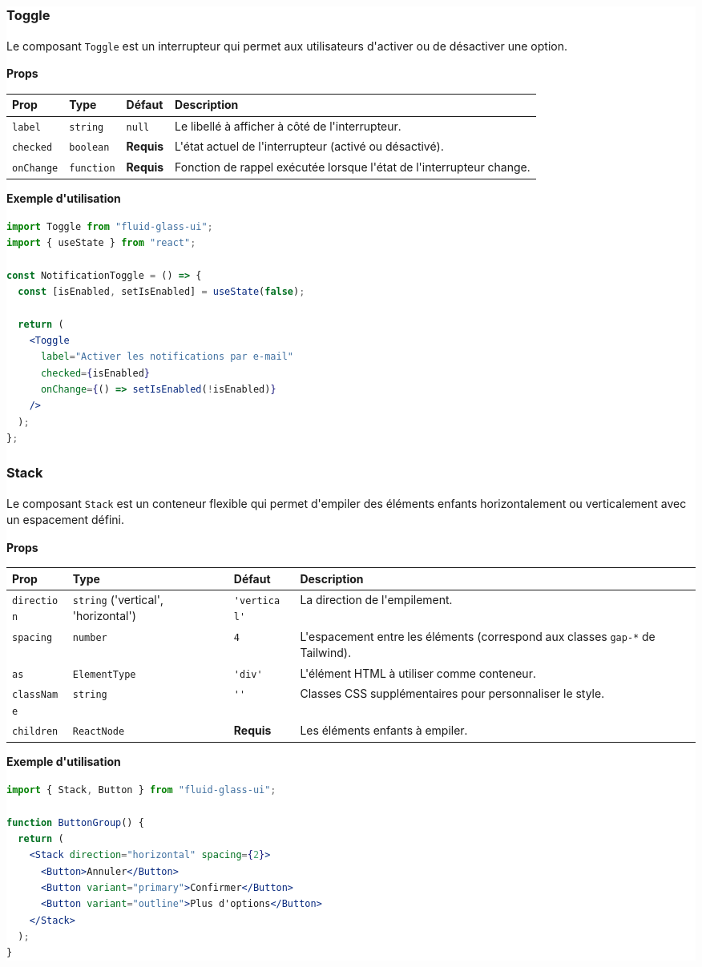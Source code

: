 ### Toggle

Le composant `Toggle` est un interrupteur qui permet aux utilisateurs d'activer ou de désactiver une option.

**Props**

| Prop       | Type       | Défaut     | Description                                                          |
| :--------- | :--------- | :--------- | :------------------------------------------------------------------- |
| `label`    | `string`   | `null`     | Le libellé à afficher à côté de l'interrupteur.                      |
| `checked`  | `boolean`  | **Requis** | L'état actuel de l'interrupteur (activé ou désactivé).               |
| `onChange` | `function` | **Requis** | Fonction de rappel exécutée lorsque l'état de l'interrupteur change. |

**Exemple d'utilisation**

```jsx
import Toggle from "fluid-glass-ui";
import { useState } from "react";

const NotificationToggle = () => {
  const [isEnabled, setIsEnabled] = useState(false);

  return (
    <Toggle
      label="Activer les notifications par e-mail"
      checked={isEnabled}
      onChange={() => setIsEnabled(!isEnabled)}
    />
  );
};
```

### Stack

Le composant `Stack` est un conteneur flexible qui permet d'empiler des éléments enfants horizontalement ou verticalement avec un espacement défini.

**Props**

| Prop        | Type                                | Défaut       | Description                                                                   |
| :---------- | :---------------------------------- | :----------- | :---------------------------------------------------------------------------- |
| `direction` | `string` ('vertical', 'horizontal') | `'vertical'` | La direction de l'empilement.                                                 |
| `spacing`   | `number`                            | `4`          | L'espacement entre les éléments (correspond aux classes `gap-*` de Tailwind). |
| `as`        | `ElementType`                       | `'div'`      | L'élément HTML à utiliser comme conteneur.                                    |
| `className` | `string`                            | `''`         | Classes CSS supplémentaires pour personnaliser le style.                      |
| `children`  | `ReactNode`                         | **Requis**   | Les éléments enfants à empiler.                                               |

**Exemple d'utilisation**

```jsx
import { Stack, Button } from "fluid-glass-ui";

function ButtonGroup() {
  return (
    <Stack direction="horizontal" spacing={2}>
      <Button>Annuler</Button>
      <Button variant="primary">Confirmer</Button>
      <Button variant="outline">Plus d'options</Button>
    </Stack>
  );
}
```

